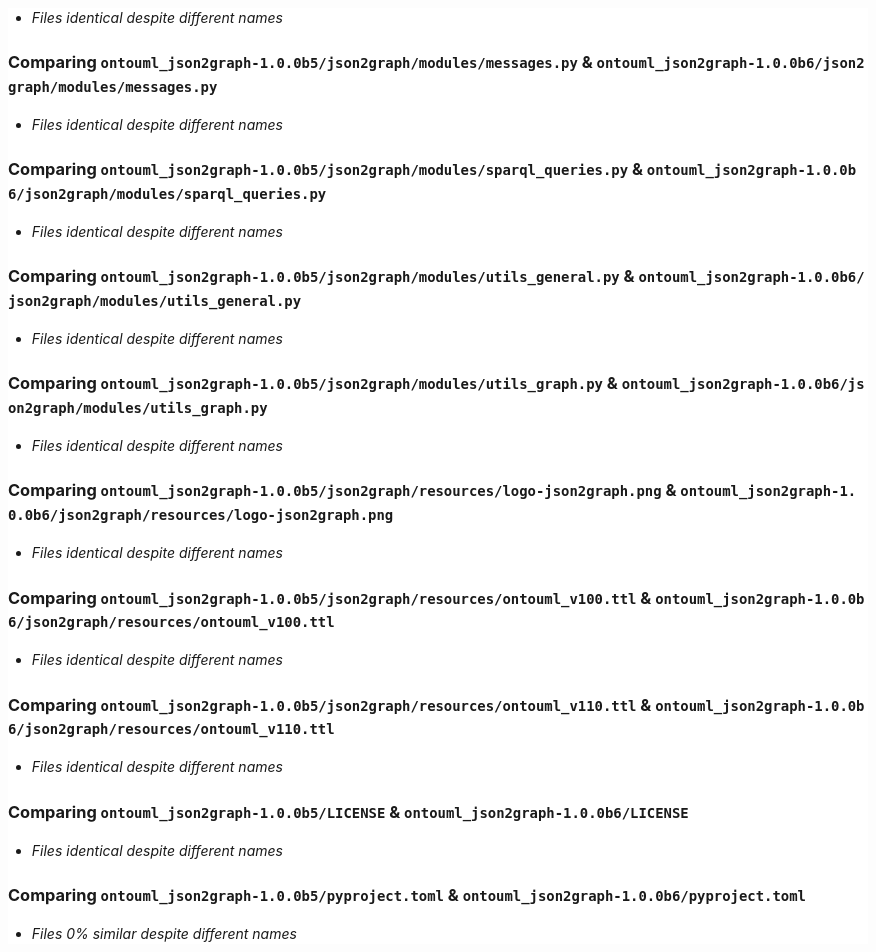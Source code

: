  * *Files identical despite different names*

### Comparing `ontouml_json2graph-1.0.0b5/json2graph/modules/messages.py` & `ontouml_json2graph-1.0.0b6/json2graph/modules/messages.py`

 * *Files identical despite different names*

### Comparing `ontouml_json2graph-1.0.0b5/json2graph/modules/sparql_queries.py` & `ontouml_json2graph-1.0.0b6/json2graph/modules/sparql_queries.py`

 * *Files identical despite different names*

### Comparing `ontouml_json2graph-1.0.0b5/json2graph/modules/utils_general.py` & `ontouml_json2graph-1.0.0b6/json2graph/modules/utils_general.py`

 * *Files identical despite different names*

### Comparing `ontouml_json2graph-1.0.0b5/json2graph/modules/utils_graph.py` & `ontouml_json2graph-1.0.0b6/json2graph/modules/utils_graph.py`

 * *Files identical despite different names*

### Comparing `ontouml_json2graph-1.0.0b5/json2graph/resources/logo-json2graph.png` & `ontouml_json2graph-1.0.0b6/json2graph/resources/logo-json2graph.png`

 * *Files identical despite different names*

### Comparing `ontouml_json2graph-1.0.0b5/json2graph/resources/ontouml_v100.ttl` & `ontouml_json2graph-1.0.0b6/json2graph/resources/ontouml_v100.ttl`

 * *Files identical despite different names*

### Comparing `ontouml_json2graph-1.0.0b5/json2graph/resources/ontouml_v110.ttl` & `ontouml_json2graph-1.0.0b6/json2graph/resources/ontouml_v110.ttl`

 * *Files identical despite different names*

### Comparing `ontouml_json2graph-1.0.0b5/LICENSE` & `ontouml_json2graph-1.0.0b6/LICENSE`

 * *Files identical despite different names*

### Comparing `ontouml_json2graph-1.0.0b5/pyproject.toml` & `ontouml_json2graph-1.0.0b6/pyproject.toml`

 * *Files 0% similar despite different names*
